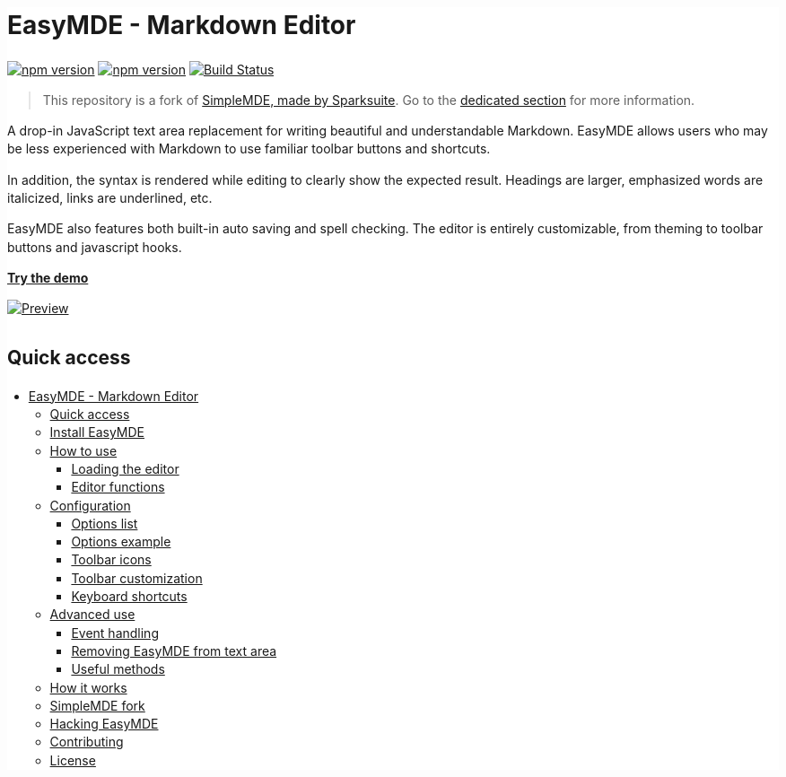 # EasyMDE - Markdown Editor

[![npm version](https://img.shields.io/npm/v/easymde.svg?style=for-the-badge)](https://www.npmjs.com/package/easymde)
[![npm version](https://img.shields.io/npm/v/easymde/next.svg?style=for-the-badge)](https://www.npmjs.com/package/easymde/v/next)
[![Build Status](https://img.shields.io/github/actions/workflow/status/ionaru/easy-markdown-editor/cd.yaml?branch=master&style=for-the-badge)](https://github.com/Ionaru/easy-markdown-editor/actions?query=branch%3Amaster)

> This repository is a fork of
> [SimpleMDE, made by Sparksuite](https://github.com/sparksuite/simplemde-markdown-editor/).
> Go to the [dedicated section](#simplemde-fork) for more information.

A drop-in JavaScript text area replacement for writing beautiful and understandable Markdown.
EasyMDE allows users who may be less experienced with Markdown to use familiar toolbar buttons and shortcuts.

In addition, the syntax is rendered while editing to clearly show the expected result. Headings are larger, emphasized words are italicized, links are underlined, etc.

EasyMDE also features both built-in auto saving and spell checking.
The editor is entirely customizable, from theming to toolbar buttons and javascript hooks.

[**Try the demo**](https://stackblitz.com/edit/easymde/)

[![Preview](https://user-images.githubusercontent.com/3472373/51319377-26fe6e00-1a5d-11e9-8cc6-3137a566796d.png)](https://stackblitz.com/edit/easymde/)

## Quick access

- [EasyMDE - Markdown Editor](#easymde---markdown-editor)
  - [Quick access](#quick-access)
  - [Install EasyMDE](#install-easymde)
  - [How to use](#how-to-use)
    - [Loading the editor](#loading-the-editor)
    - [Editor functions](#editor-functions)
  - [Configuration](#configuration)
    - [Options list](#options-list)
    - [Options example](#options-example)
    - [Toolbar icons](#toolbar-icons)
    - [Toolbar customization](#toolbar-customization)
    - [Keyboard shortcuts](#keyboard-shortcuts)
  - [Advanced use](#advanced-use)
    - [Event handling](#event-handling)
    - [Removing EasyMDE from text area](#removing-easymde-from-text-area)
    - [Useful methods](#useful-methods)
  - [How it works](#how-it-works)
  - [SimpleMDE fork](#simplemde-fork)
  - [Hacking EasyMDE](#hacking-easymde)
  - [Contributing](#contributing)
  - [License](#license)

